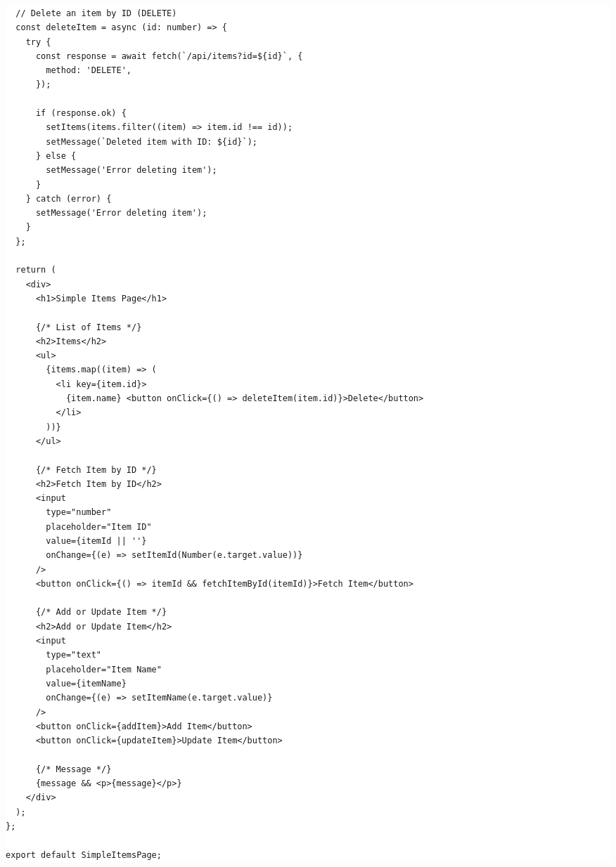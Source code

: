 ```tsx
  // Delete an item by ID (DELETE)
  const deleteItem = async (id: number) => {
    try {
      const response = await fetch(`/api/items?id=${id}`, {
        method: 'DELETE',
      });

      if (response.ok) {
        setItems(items.filter((item) => item.id !== id));
        setMessage(`Deleted item with ID: ${id}`);
      } else {
        setMessage('Error deleting item');
      }
    } catch (error) {
      setMessage('Error deleting item');
    }
  };

  return (
    <div>
      <h1>Simple Items Page</h1>

      {/* List of Items */}
      <h2>Items</h2>
      <ul>
        {items.map((item) => (
          <li key={item.id}>
            {item.name} <button onClick={() => deleteItem(item.id)}>Delete</button>
          </li>
        ))}
      </ul>

      {/* Fetch Item by ID */}
      <h2>Fetch Item by ID</h2>
      <input
        type="number"
        placeholder="Item ID"
        value={itemId || ''}
        onChange={(e) => setItemId(Number(e.target.value))}
      />
      <button onClick={() => itemId && fetchItemById(itemId)}>Fetch Item</button>

      {/* Add or Update Item */}
      <h2>Add or Update Item</h2>
      <input
        type="text"
        placeholder="Item Name"
        value={itemName}
        onChange={(e) => setItemName(e.target.value)}
      />
      <button onClick={addItem}>Add Item</button>
      <button onClick={updateItem}>Update Item</button>

      {/* Message */}
      {message && <p>{message}</p>}
    </div>
  );
};

export default SimpleItemsPage;
```
